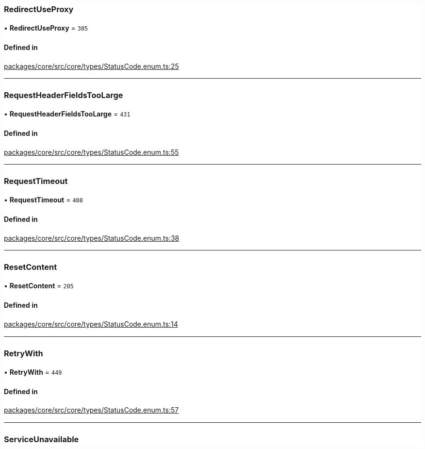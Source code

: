 ### RedirectUseProxy

• **RedirectUseProxy** = ``305``

#### Defined in

[packages/core/src/core/types/StatusCode.enum.ts:25](https://github.com/sebastianwessel/purista/blob/dde9cc6/packages/core/src/core/types/StatusCode.enum.ts#L25)

___

### RequestHeaderFieldsTooLarge

• **RequestHeaderFieldsTooLarge** = ``431``

#### Defined in

[packages/core/src/core/types/StatusCode.enum.ts:55](https://github.com/sebastianwessel/purista/blob/dde9cc6/packages/core/src/core/types/StatusCode.enum.ts#L55)

___

### RequestTimeout

• **RequestTimeout** = ``408``

#### Defined in

[packages/core/src/core/types/StatusCode.enum.ts:38](https://github.com/sebastianwessel/purista/blob/dde9cc6/packages/core/src/core/types/StatusCode.enum.ts#L38)

___

### ResetContent

• **ResetContent** = ``205``

#### Defined in

[packages/core/src/core/types/StatusCode.enum.ts:14](https://github.com/sebastianwessel/purista/blob/dde9cc6/packages/core/src/core/types/StatusCode.enum.ts#L14)

___

### RetryWith

• **RetryWith** = ``449``

#### Defined in

[packages/core/src/core/types/StatusCode.enum.ts:57](https://github.com/sebastianwessel/purista/blob/dde9cc6/packages/core/src/core/types/StatusCode.enum.ts#L57)

___

### ServiceUnavailable
